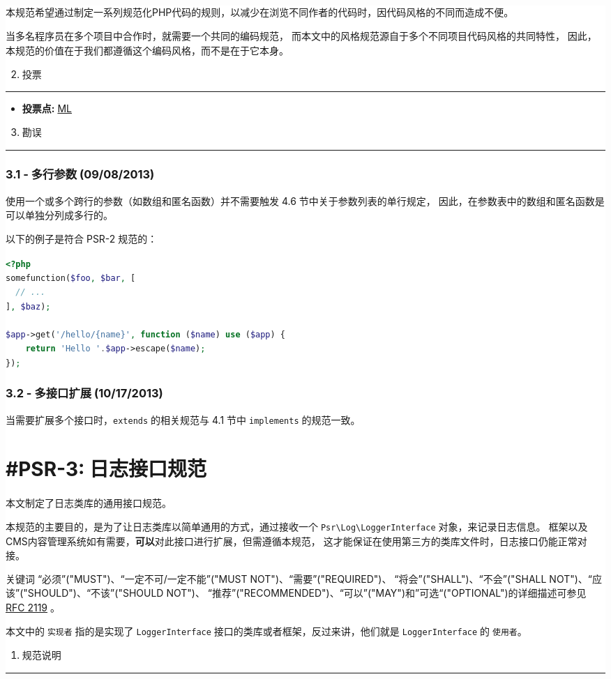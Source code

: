 本规范希望通过制定一系列规范化PHP代码的规则，以减少在浏览不同作者的代码时，因代码风格的不同而造成不便。

当多名程序员在多个项目中合作时，就需要一个共同的编码规范，
而本文中的风格规范源自于多个不同项目代码风格的共同特性，
因此，本规范的价值在于我们都遵循这个编码风格，而不是在于它本身。


2. 投票
--------

- **投票点:** [ML](https://groups.google.com/d/msg/php-fig/c-QVvnZdMQ0/TdDMdzKFpdIJ)


3. 勘误
---------

### 3.1 - 多行参数 (09/08/2013)

使用一个或多个跨行的参数（如数组和匿名函数）并不需要触发 4.6 节中关于参数列表的单行规定，
因此，在参数表中的数组和匿名函数是可以单独分列成多行的。

以下的例子是符合 PSR-2 规范的：

```php
<?php
somefunction($foo, $bar, [
  // ...
], $baz);

$app->get('/hello/{name}', function ($name) use ($app) { 
    return 'Hello '.$app->escape($name); 
});
```

### 3.2 - 多接口扩展 (10/17/2013)

当需要扩展多个接口时，`extends` 的相关规范与 4.1 节中 `implements` 的规范一致。




#PSR-3: 日志接口规范
================

本文制定了日志类库的通用接口规范。

本规范的主要目的，是为了让日志类库以简单通用的方式，通过接收一个 `Psr\Log\LoggerInterface` 对象，来记录日志信息。
框架以及CMS内容管理系统如有需要，**可以**对此接口进行扩展，但需遵循本规范，
这才能保证在使用第三方的类库文件时，日志接口仍能正常对接。

关键词 “必须”("MUST")、“一定不可/一定不能”("MUST NOT")、“需要”("REQUIRED")、
“将会”("SHALL")、“不会”("SHALL NOT")、“应该”("SHOULD")、“不该”("SHOULD NOT")、
“推荐”("RECOMMENDED")、“可以”("MAY")和”可选“("OPTIONAL")的详细描述可参见 [RFC 2119][] 。

本文中的 `实现者` 指的是实现了 `LoggerInterface` 接口的类库或者框架，反过来讲，他们就是 `LoggerInterface` 的 `使用者`。

[RFC 2119]: http://tools.ietf.org/html/rfc2119

1. 规范说明
-----------------


[RFC 2119]: http://www.ietf.org/rfc/rfc2119.txt
[PSR-0]: https://github.com/PizzaLiu/PHP-FIG/blob/master/PSR-0-cn.md
[PSR-4]: https://github.com/php-fig/fig-standards/blob/master/accepted/PSR-4-autoloader.md
[RFC 2119]: http://www.ietf.org/rfc/rfc2119.txt
[PSR-0]: https://github.com/PizzaLiu/PHP-FIG/blob/master/PSR-0-cn.md
[PSR-1]: https://github.com/PizzaLiu/PHP-FIG/blob/master/PSR-1-basic-coding-standard-cn.md
[关键字]: http://php.net/manual/en/reserved.keywords.php
[RFC 5424]: http://tools.ietf.org/html/rfc5424
[自动载入]: http://php.net/autoload
[PSR-0]: https://github.com/PizzaLiu/PHP-FIG/blob/master/PSR-0-cn.md
[相关实例]: https://github.com/php-fig/fig-standards/blob/master/accepted/PSR-4-autoloader-examples.md